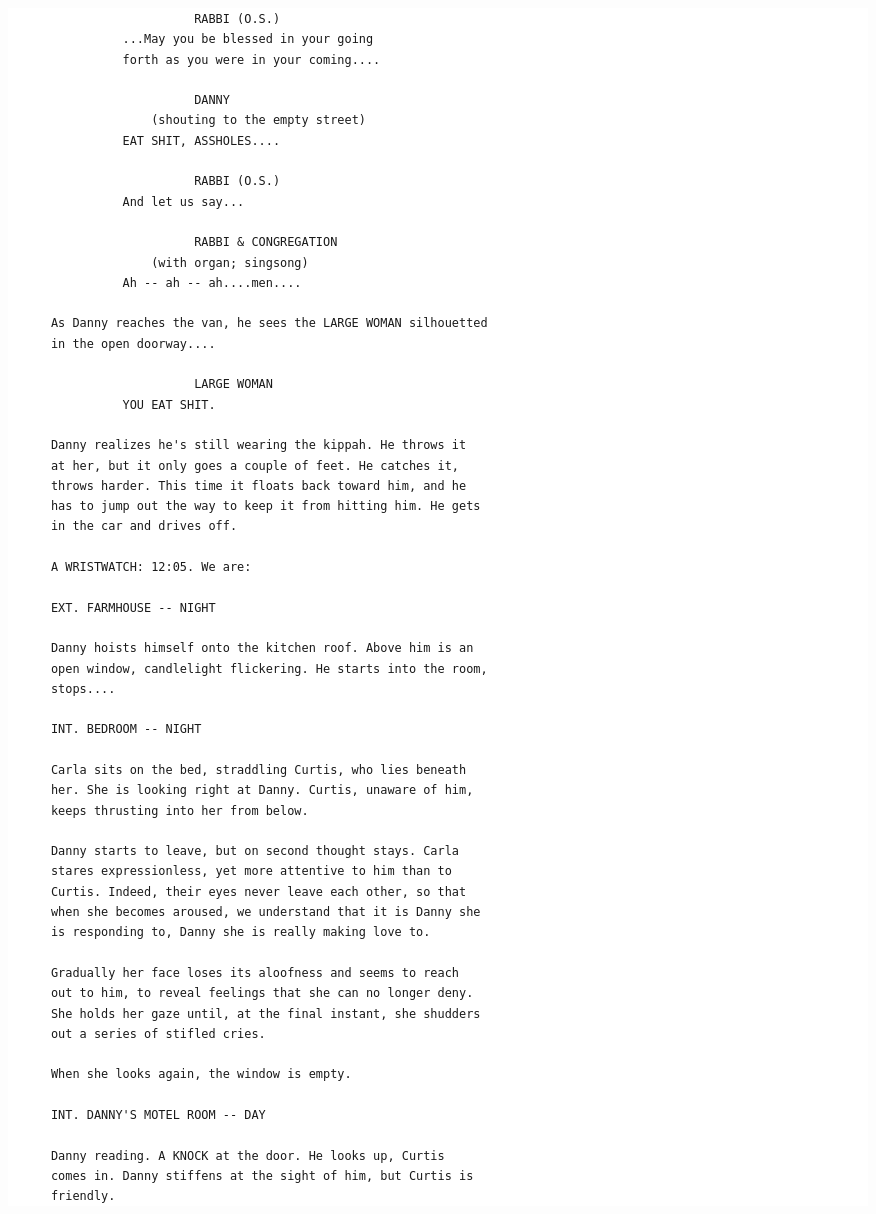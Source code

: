                               RABBI (O.S.)
                    ...May you be blessed in your going
                    forth as you were in your coming....
          
                              DANNY
                        (shouting to the empty street)
                    EAT SHIT, ASSHOLES....
          
                              RABBI (O.S.)
                    And let us say...
          
                              RABBI & CONGREGATION
                        (with organ; singsong)
                    Ah -- ah -- ah....men....
          
          As Danny reaches the van, he sees the LARGE WOMAN silhouetted
          in the open doorway....
          
                              LARGE WOMAN
                    YOU EAT SHIT.
          
          Danny realizes he's still wearing the kippah. He throws it
          at her, but it only goes a couple of feet. He catches it,
          throws harder. This time it floats back toward him, and he
          has to jump out the way to keep it from hitting him. He gets
          in the car and drives off.
          
          A WRISTWATCH: 12:05. We are:
          
          EXT. FARMHOUSE -- NIGHT
          
          Danny hoists himself onto the kitchen roof. Above him is an
          open window, candlelight flickering. He starts into the room,
          stops....
          
          INT. BEDROOM -- NIGHT
          
          Carla sits on the bed, straddling Curtis, who lies beneath
          her. She is looking right at Danny. Curtis, unaware of him,
          keeps thrusting into her from below.
          
          Danny starts to leave, but on second thought stays. Carla
          stares expressionless, yet more attentive to him than to
          Curtis. Indeed, their eyes never leave each other, so that
          when she becomes aroused, we understand that it is Danny she
          is responding to, Danny she is really making love to.
          
          Gradually her face loses its aloofness and seems to reach
          out to him, to reveal feelings that she can no longer deny.
          She holds her gaze until, at the final instant, she shudders
          out a series of stifled cries.
          
          When she looks again, the window is empty.
          
          INT. DANNY'S MOTEL ROOM -- DAY
          
          Danny reading. A KNOCK at the door. He looks up, Curtis
          comes in. Danny stiffens at the sight of him, but Curtis is
          friendly.
          